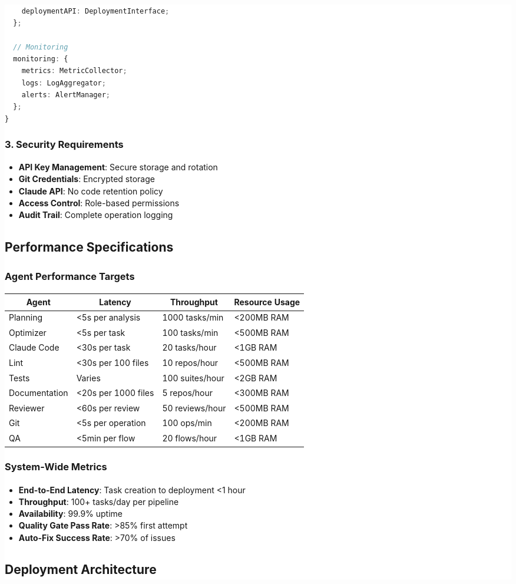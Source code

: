 ```typescript
    deploymentAPI: DeploymentInterface;
  };
  
  // Monitoring
  monitoring: {
    metrics: MetricCollector;
    logs: LogAggregator;
    alerts: AlertManager;
  };
}
```

### 3. Security Requirements

- **API Key Management**: Secure storage and rotation
- **Git Credentials**: Encrypted storage
- **Claude API**: No code retention policy
- **Access Control**: Role-based permissions
- **Audit Trail**: Complete operation logging

## Performance Specifications

### Agent Performance Targets

| Agent | Latency | Throughput | Resource Usage |
|-------|---------|------------|----------------|
| Planning | <5s per analysis | 1000 tasks/min | <200MB RAM |
| Optimizer | <5s per task | 100 tasks/min | <500MB RAM |
| Claude Code | <30s per task | 20 tasks/hour | <1GB RAM |
| Lint | <30s per 100 files | 10 repos/hour | <500MB RAM |
| Tests | Varies | 100 suites/hour | <2GB RAM |
| Documentation | <20s per 1000 files | 5 repos/hour | <300MB RAM |
| Reviewer | <60s per review | 50 reviews/hour | <500MB RAM |
| Git | <5s per operation | 100 ops/min | <200MB RAM |
| QA | <5min per flow | 20 flows/hour | <1GB RAM |

### System-Wide Metrics

- **End-to-End Latency**: Task creation to deployment <1 hour
- **Throughput**: 100+ tasks/day per pipeline
- **Availability**: 99.9% uptime
- **Quality Gate Pass Rate**: >85% first attempt
- **Auto-Fix Success Rate**: >70% of issues

## Deployment Architecture
